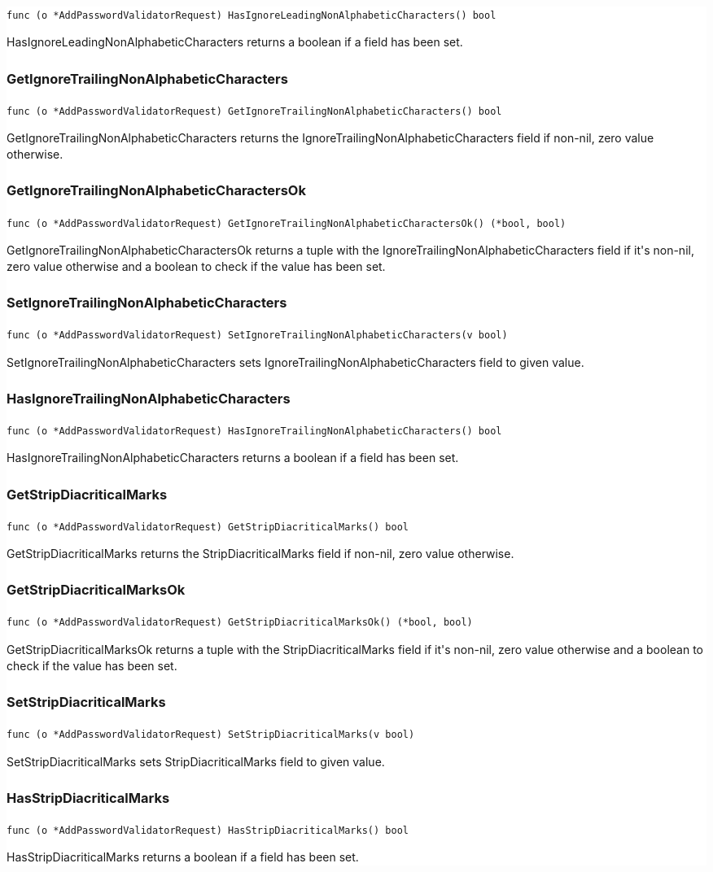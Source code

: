 `func (o *AddPasswordValidatorRequest) HasIgnoreLeadingNonAlphabeticCharacters() bool`

HasIgnoreLeadingNonAlphabeticCharacters returns a boolean if a field has been set.

### GetIgnoreTrailingNonAlphabeticCharacters

`func (o *AddPasswordValidatorRequest) GetIgnoreTrailingNonAlphabeticCharacters() bool`

GetIgnoreTrailingNonAlphabeticCharacters returns the IgnoreTrailingNonAlphabeticCharacters field if non-nil, zero value otherwise.

### GetIgnoreTrailingNonAlphabeticCharactersOk

`func (o *AddPasswordValidatorRequest) GetIgnoreTrailingNonAlphabeticCharactersOk() (*bool, bool)`

GetIgnoreTrailingNonAlphabeticCharactersOk returns a tuple with the IgnoreTrailingNonAlphabeticCharacters field if it's non-nil, zero value otherwise
and a boolean to check if the value has been set.

### SetIgnoreTrailingNonAlphabeticCharacters

`func (o *AddPasswordValidatorRequest) SetIgnoreTrailingNonAlphabeticCharacters(v bool)`

SetIgnoreTrailingNonAlphabeticCharacters sets IgnoreTrailingNonAlphabeticCharacters field to given value.

### HasIgnoreTrailingNonAlphabeticCharacters

`func (o *AddPasswordValidatorRequest) HasIgnoreTrailingNonAlphabeticCharacters() bool`

HasIgnoreTrailingNonAlphabeticCharacters returns a boolean if a field has been set.

### GetStripDiacriticalMarks

`func (o *AddPasswordValidatorRequest) GetStripDiacriticalMarks() bool`

GetStripDiacriticalMarks returns the StripDiacriticalMarks field if non-nil, zero value otherwise.

### GetStripDiacriticalMarksOk

`func (o *AddPasswordValidatorRequest) GetStripDiacriticalMarksOk() (*bool, bool)`

GetStripDiacriticalMarksOk returns a tuple with the StripDiacriticalMarks field if it's non-nil, zero value otherwise
and a boolean to check if the value has been set.

### SetStripDiacriticalMarks

`func (o *AddPasswordValidatorRequest) SetStripDiacriticalMarks(v bool)`

SetStripDiacriticalMarks sets StripDiacriticalMarks field to given value.

### HasStripDiacriticalMarks

`func (o *AddPasswordValidatorRequest) HasStripDiacriticalMarks() bool`

HasStripDiacriticalMarks returns a boolean if a field has been set.
